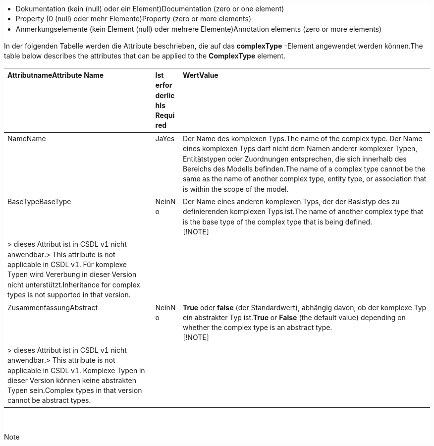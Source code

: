 -   <span data-ttu-id="27830-243">Dokumentation (kein (null) oder ein Element)</span><span class="sxs-lookup"><span data-stu-id="27830-243">Documentation (zero or one element)</span></span>
-   <span data-ttu-id="27830-244">Property (0 (null) oder mehr Elemente)</span><span class="sxs-lookup"><span data-stu-id="27830-244">Property (zero or more elements)</span></span>
-   <span data-ttu-id="27830-245">Anmerkungselemente (kein Element (null) oder mehrere Elemente)</span><span class="sxs-lookup"><span data-stu-id="27830-245">Annotation elements (zero or more elements)</span></span>

<span data-ttu-id="27830-246">In der folgenden Tabelle werden die Attribute beschrieben, die auf das **complexType** -Element angewendet werden können.</span><span class="sxs-lookup"><span data-stu-id="27830-246">The table below describes the attributes that can be applied to the **ComplexType** element.</span></span>

| <span data-ttu-id="27830-247">Attributname</span><span class="sxs-lookup"><span data-stu-id="27830-247">Attribute Name</span></span>                                                                                                 | <span data-ttu-id="27830-248">Ist erforderlich</span><span class="sxs-lookup"><span data-stu-id="27830-248">Is Required</span></span> | <span data-ttu-id="27830-249">Wert</span><span class="sxs-lookup"><span data-stu-id="27830-249">Value</span></span>                                                                                                                                                                               |
|:---------------------------------------------------------------------------------------------------------------|:------------|:------------------------------------------------------------------------------------------------------------------------------------------------------------------------------------|
| <span data-ttu-id="27830-250">Name</span><span class="sxs-lookup"><span data-stu-id="27830-250">Name</span></span>                                                                                                           | <span data-ttu-id="27830-251">Ja</span><span class="sxs-lookup"><span data-stu-id="27830-251">Yes</span></span>         | <span data-ttu-id="27830-252">Der Name des komplexen Typs.</span><span class="sxs-lookup"><span data-stu-id="27830-252">The name of the complex type.</span></span> <span data-ttu-id="27830-253">Der Name eines komplexen Typs darf nicht dem Namen anderer komplexer Typen, Entitätstypen oder Zuordnungen entsprechen, die sich innerhalb des Bereichs des Modells befinden.</span><span class="sxs-lookup"><span data-stu-id="27830-253">The name of a complex type cannot be the same as the name of another complex type, entity type, or association that is within the scope of the model.</span></span> |
| <span data-ttu-id="27830-254">BaseType</span><span class="sxs-lookup"><span data-stu-id="27830-254">BaseType</span></span>                                                                                                       | <span data-ttu-id="27830-255">Nein</span><span class="sxs-lookup"><span data-stu-id="27830-255">No</span></span>          | <span data-ttu-id="27830-256">Der Name eines anderen komplexen Typs, der der Basistyp des zu definierenden komplexen Typs ist.</span><span class="sxs-lookup"><span data-stu-id="27830-256">The name of another complex type that is the base type of the complex type that is being defined.</span></span> <br/> [!NOTE]                                                                     |
| <span data-ttu-id="27830-257">> dieses Attribut ist in CSDL v1 nicht anwendbar.</span><span class="sxs-lookup"><span data-stu-id="27830-257">> This attribute is not applicable in CSDL v1.</span></span> <span data-ttu-id="27830-258">Für komplexe Typen wird Vererbung in dieser Version nicht unterstützt.</span><span class="sxs-lookup"><span data-stu-id="27830-258">Inheritance for complex types is not supported in that version.</span></span> |             |                                                                                                                                                                                     |
| <span data-ttu-id="27830-259">Zusammenfassung</span><span class="sxs-lookup"><span data-stu-id="27830-259">Abstract</span></span>                                                                                                       | <span data-ttu-id="27830-260">Nein</span><span class="sxs-lookup"><span data-stu-id="27830-260">No</span></span>          | <span data-ttu-id="27830-261">**True** oder **false** (der Standardwert), abhängig davon, ob der komplexe Typ ein abstrakter Typ ist.</span><span class="sxs-lookup"><span data-stu-id="27830-261">**True** or **False** (the default value) depending on whether the complex type is an abstract type.</span></span> <br/> [!NOTE]                                                                  |
| <span data-ttu-id="27830-262">> dieses Attribut ist in CSDL v1 nicht anwendbar.</span><span class="sxs-lookup"><span data-stu-id="27830-262">> This attribute is not applicable in CSDL v1.</span></span> <span data-ttu-id="27830-263">Komplexe Typen in dieser Version können keine abstrakten Typen sein.</span><span class="sxs-lookup"><span data-stu-id="27830-263">Complex types in that version cannot be abstract types.</span></span>         |             |                                                                                                                                                                                     |

 

> [!NOTE]
